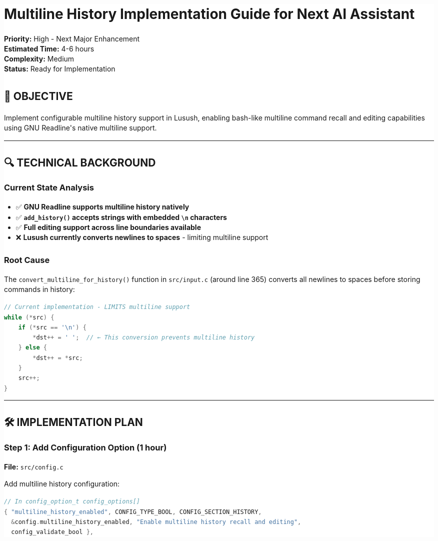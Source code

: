 # Multiline History Implementation Guide for Next AI Assistant

**Priority:** High - Next Major Enhancement  
**Estimated Time:** 4-6 hours  
**Complexity:** Medium  
**Status:** Ready for Implementation  

## 🎯 OBJECTIVE

Implement configurable multiline history support in Lusush, enabling bash-like multiline command recall and editing capabilities using GNU Readline's native multiline support.

---

## 🔍 TECHNICAL BACKGROUND

### Current State Analysis
- ✅ **GNU Readline supports multiline history natively**
- ✅ **`add_history()` accepts strings with embedded `\n` characters**
- ✅ **Full editing support across line boundaries available**
- ❌ **Lusush currently converts newlines to spaces** - limiting multiline support

### Root Cause
The `convert_multiline_for_history()` function in `src/input.c` (around line 365) converts all newlines to spaces before storing commands in history:

```c
// Current implementation - LIMITS multiline support
while (*src) {
    if (*src == '\n') {
        *dst++ = ' ';  // ← This conversion prevents multiline history
    } else {
        *dst++ = *src;
    }
    src++;
}
```

---

## 🛠️ IMPLEMENTATION PLAN

### Step 1: Add Configuration Option (1 hour)

**File:** `src/config.c`

Add multiline history configuration:
```c
// In config_option_t config_options[]
{ "multiline_history_enabled", CONFIG_TYPE_BOOL, CONFIG_SECTION_HISTORY,
  &config.multiline_history_enabled, "Enable multiline history recall and editing",
  config_validate_bool },
```
